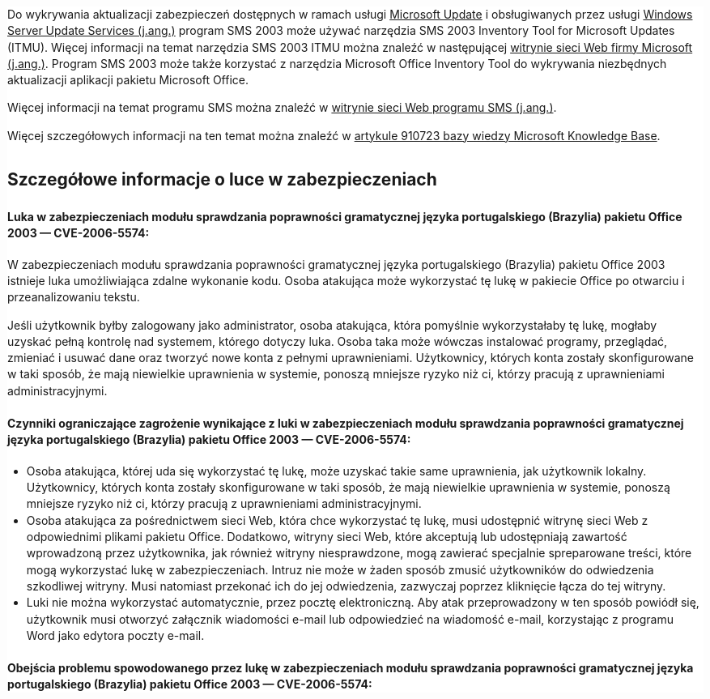 Do wykrywania aktualizacji zabezpieczeń dostępnych w ramach usługi [Microsoft Update](http://update.microsoft.com/microsoftupdate) i obsługiwanych przez usługi [Windows Server Update Services (j.ang.)](http://go.microsoft.com/fwlink/?linkid=50120) program SMS 2003 może używać narzędzia SMS 2003 Inventory Tool for Microsoft Updates (ITMU). Więcej informacji na temat narzędzia SMS 2003 ITMU można znaleźć w następującej [witrynie sieci Web firmy Microsoft (j.ang.)](http://go.microsoft.com/fwlink/?linkid=72181). Program SMS 2003 może także korzystać z narzędzia Microsoft Office Inventory Tool do wykrywania niezbędnych aktualizacji aplikacji pakietu Microsoft Office.

Więcej informacji na temat programu SMS można znaleźć w [witrynie sieci Web programu SMS (j.ang.)](http://go.microsoft.com/fwlink/?linkid=21158).

Więcej szczegółowych informacji na ten temat można znaleźć w [artykule 910723 bazy wiedzy Microsoft Knowledge Base](http://support.microsoft.com/kb/910723).

Szczegółowe informacje o luce w zabezpieczeniach
------------------------------------------------

<span></span>
#### Luka w zabezpieczeniach modułu sprawdzania poprawności gramatycznej języka portugalskiego (Brazylia) pakietu Office 2003 — CVE-2006-5574:

W zabezpieczeniach modułu sprawdzania poprawności gramatycznej języka portugalskiego (Brazylia) pakietu Office 2003 istnieje luka umożliwiająca zdalne wykonanie kodu. Osoba atakująca może wykorzystać tę lukę w pakiecie Office po otwarciu i przeanalizowaniu tekstu.

Jeśli użytkownik byłby zalogowany jako administrator, osoba atakująca, która pomyślnie wykorzystałaby tę lukę, mogłaby uzyskać pełną kontrolę nad systemem, którego dotyczy luka. Osoba taka może wówczas instalować programy, przeglądać, zmieniać i usuwać dane oraz tworzyć nowe konta z pełnymi uprawnieniami. Użytkownicy, których konta zostały skonfigurowane w taki sposób, że mają niewielkie uprawnienia w systemie, ponoszą mniejsze ryzyko niż ci, którzy pracują z uprawnieniami administracyjnymi.

#### Czynniki ograniczające zagrożenie wynikające z luki w zabezpieczeniach modułu sprawdzania poprawności gramatycznej języka portugalskiego (Brazylia) pakietu Office 2003 — CVE-2006-5574:

-   Osoba atakująca, której uda się wykorzystać tę lukę, może uzyskać takie same uprawnienia, jak użytkownik lokalny. Użytkownicy, których konta zostały skonfigurowane w taki sposób, że mają niewielkie uprawnienia w systemie, ponoszą mniejsze ryzyko niż ci, którzy pracują z uprawnieniami administracyjnymi.
-   Osoba atakująca za pośrednictwem sieci Web, która chce wykorzystać tę lukę, musi udostępnić witrynę sieci Web z odpowiednimi plikami pakietu Office. Dodatkowo, witryny sieci Web, które akceptują lub udostępniają zawartość wprowadzoną przez użytkownika, jak również witryny niesprawdzone, mogą zawierać specjalnie spreparowane treści, które mogą wykorzystać lukę w zabezpieczeniach. Intruz nie może w żaden sposób zmusić użytkowników do odwiedzenia szkodliwej witryny. Musi natomiast przekonać ich do jej odwiedzenia, zazwyczaj poprzez kliknięcie łącza do tej witryny.
-   Luki nie można wykorzystać automatycznie, przez pocztę elektroniczną. Aby atak przeprowadzony w ten sposób powiódł się, użytkownik musi otworzyć załącznik wiadomości e-mail lub odpowiedzieć na wiadomość e-mail, korzystając z programu Word jako edytora poczty e-mail.

#### Obejścia problemu spowodowanego przez lukę w zabezpieczeniach modułu sprawdzania poprawności gramatycznej języka portugalskiego (Brazylia) pakietu Office 2003 — CVE-2006-5574:
